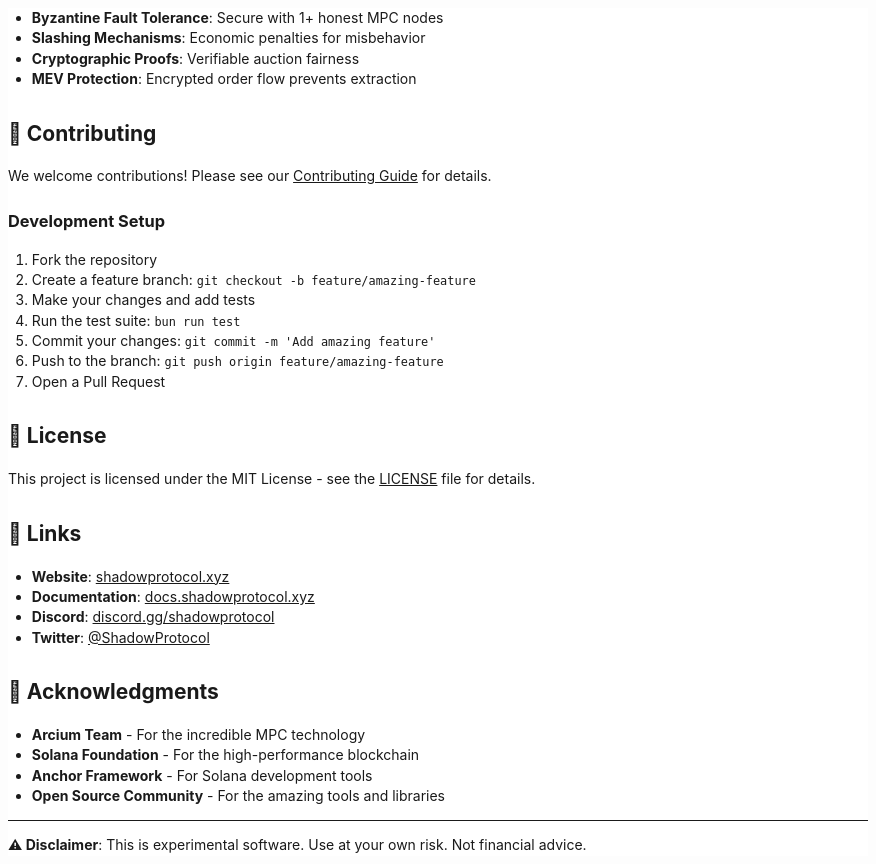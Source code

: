 - **Byzantine Fault Tolerance**: Secure with 1+ honest MPC nodes
- **Slashing Mechanisms**: Economic penalties for misbehavior
- **Cryptographic Proofs**: Verifiable auction fairness
- **MEV Protection**: Encrypted order flow prevents extraction

## 🤝 Contributing

We welcome contributions! Please see our [Contributing Guide](./CONTRIBUTING.md) for details.

### Development Setup

1. Fork the repository
2. Create a feature branch: `git checkout -b feature/amazing-feature`
3. Make your changes and add tests
4. Run the test suite: `bun run test`
5. Commit your changes: `git commit -m 'Add amazing feature'`
6. Push to the branch: `git push origin feature/amazing-feature`
7. Open a Pull Request

## 📄 License

This project is licensed under the MIT License - see the [LICENSE](./LICENSE) file for details.

## 🔗 Links

- **Website**: [shadowprotocol.xyz](https://shadowprotocol.xyz)
- **Documentation**: [docs.shadowprotocol.xyz](https://docs.shadowprotocol.xyz)
- **Discord**: [discord.gg/shadowprotocol](https://discord.gg/shadowprotocol)
- **Twitter**: [@ShadowProtocol](https://twitter.com/ShadowProtocol)

## 🙏 Acknowledgments

- **Arcium Team** - For the incredible MPC technology
- **Solana Foundation** - For the high-performance blockchain
- **Anchor Framework** - For Solana development tools
- **Open Source Community** - For the amazing tools and libraries

---

**⚠️ Disclaimer**: This is experimental software. Use at your own risk. Not financial advice.